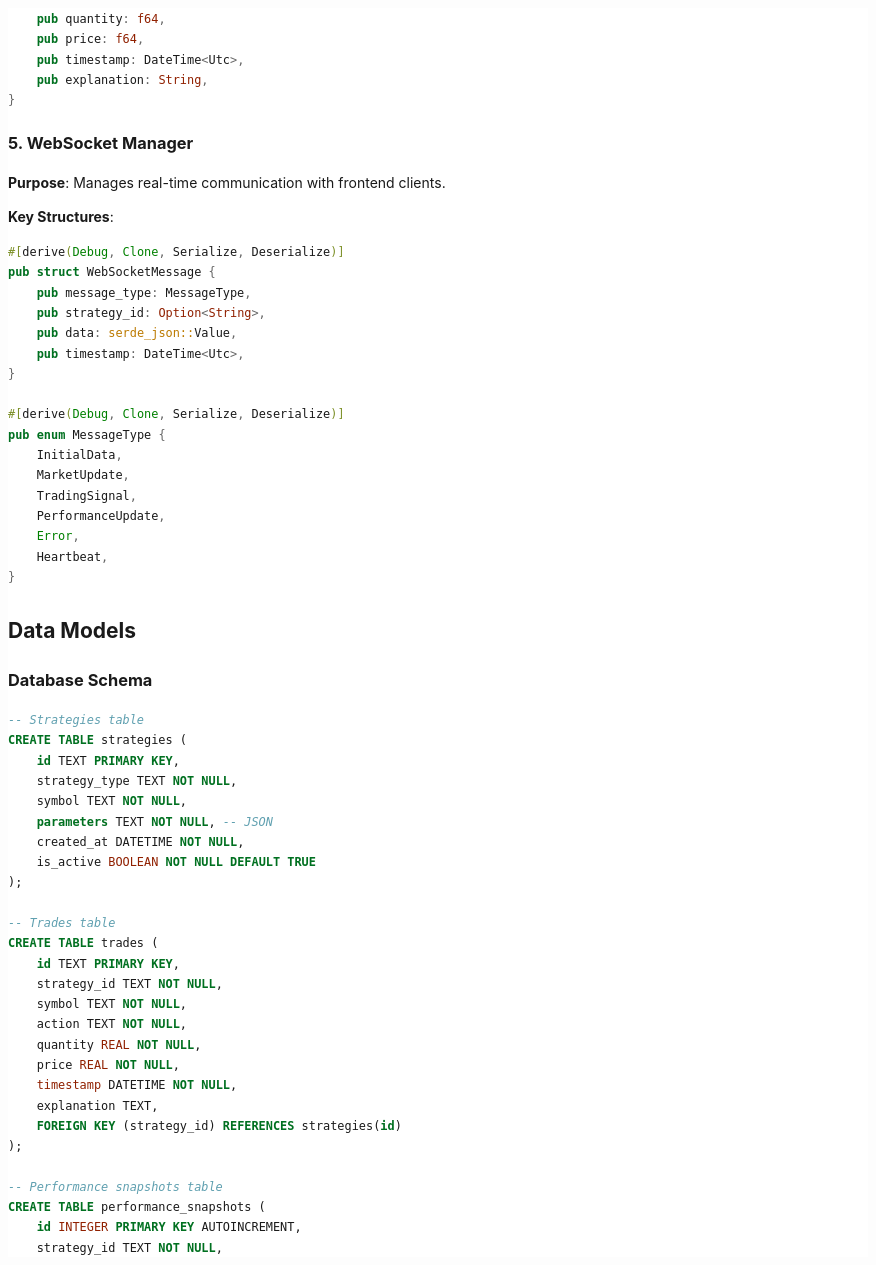 ```rust
    pub quantity: f64,
    pub price: f64,
    pub timestamp: DateTime<Utc>,
    pub explanation: String,
}
```

### 5. WebSocket Manager

**Purpose**: Manages real-time communication with frontend clients.

**Key Structures**:
```rust
#[derive(Debug, Clone, Serialize, Deserialize)]
pub struct WebSocketMessage {
    pub message_type: MessageType,
    pub strategy_id: Option<String>,
    pub data: serde_json::Value,
    pub timestamp: DateTime<Utc>,
}

#[derive(Debug, Clone, Serialize, Deserialize)]
pub enum MessageType {
    InitialData,
    MarketUpdate,
    TradingSignal,
    PerformanceUpdate,
    Error,
    Heartbeat,
}
```

## Data Models

### Database Schema

```sql
-- Strategies table
CREATE TABLE strategies (
    id TEXT PRIMARY KEY,
    strategy_type TEXT NOT NULL,
    symbol TEXT NOT NULL,
    parameters TEXT NOT NULL, -- JSON
    created_at DATETIME NOT NULL,
    is_active BOOLEAN NOT NULL DEFAULT TRUE
);

-- Trades table
CREATE TABLE trades (
    id TEXT PRIMARY KEY,
    strategy_id TEXT NOT NULL,
    symbol TEXT NOT NULL,
    action TEXT NOT NULL,
    quantity REAL NOT NULL,
    price REAL NOT NULL,
    timestamp DATETIME NOT NULL,
    explanation TEXT,
    FOREIGN KEY (strategy_id) REFERENCES strategies(id)
);

-- Performance snapshots table
CREATE TABLE performance_snapshots (
    id INTEGER PRIMARY KEY AUTOINCREMENT,
    strategy_id TEXT NOT NULL,
```